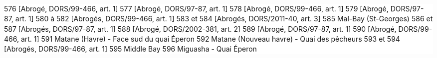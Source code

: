 </tr>
<tr>
<td>576</td>
<td>[Abrogé, DORS/99-466, art. 1]</td>
</tr>
<tr>
<td>577</td>
<td>[Abrogé, DORS/97-87, art. 1]</td>
</tr>
<tr>
<td>578</td>
<td>[Abrogé, DORS/99-466, art. 1]</td>
</tr>
<tr>
<td>579</td>
<td>[Abrogé, DORS/97-87, art. 1]</td>
</tr>
<tr>
<td>580 à 582</td>
<td>[Abrogés, DORS/99-466, art. 1]</td>
</tr>
<tr>
<td>583 et 584</td>
<td>[Abrogés, DORS/2011-40, art. 3]</td>
</tr>
<tr>
<td>585</td>
<td>Mal-Bay (St-Georges)</td>
</tr>
<tr>
<td>586 et 587</td>
<td>[Abrogés, DORS/97-87, art. 1]</td>
</tr>
<tr>
<td>588</td>
<td>[Abrogé, DORS/2002-381, art. 2]</td>
</tr>
<tr>
<td>589</td>
<td>[Abrogé, DORS/97-87, art. 1]</td>
</tr>
<tr>
<td>590</td>
<td>[Abrogé, DORS/99-466, art. 1]</td>
</tr>
<tr>
<td>591</td>
<td>Matane (Havre) - Face sud du quai Éperon</td>
</tr>
<tr>
<td>592</td>
<td>Matane (Nouveau havre) - Quai des pêcheurs</td>
</tr>
<tr>
<td>593 et 594</td>
<td>[Abrogés, DORS/99-466, art. 1]</td>
</tr>
<tr>
<td>595</td>
<td>Middle Bay</td>
</tr>
<tr>
<td>596</td>
<td>Miguasha - Quai Éperon</td>